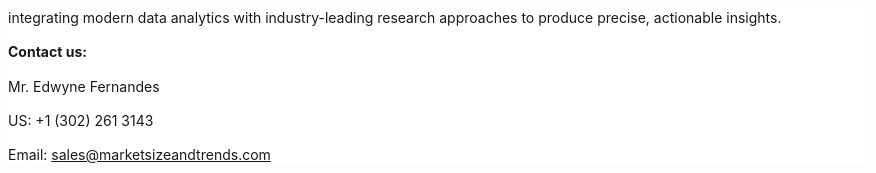 integrating modern data analytics with industry-leading research approaches to produce precise, actionable insights.</p><p><strong>Contact us:</strong></p><p>Mr. Edwyne Fernandes</p><p>US: +1 (302) 261 3143</p><p>Email: <a href="mailto:sales@marketsizeandtrends.com">sales@marketsizeandtrends.com</a>&nbsp;</p>
